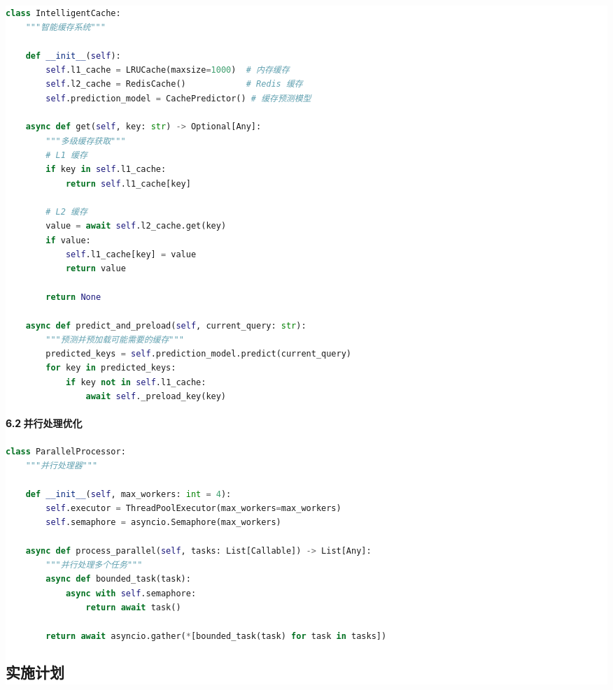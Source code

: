 ```python
class IntelligentCache:
    """智能缓存系统"""

    def __init__(self):
        self.l1_cache = LRUCache(maxsize=1000)  # 内存缓存
        self.l2_cache = RedisCache()            # Redis 缓存
        self.prediction_model = CachePredictor() # 缓存预测模型

    async def get(self, key: str) -> Optional[Any]:
        """多级缓存获取"""
        # L1 缓存
        if key in self.l1_cache:
            return self.l1_cache[key]

        # L2 缓存
        value = await self.l2_cache.get(key)
        if value:
            self.l1_cache[key] = value
            return value

        return None

    async def predict_and_preload(self, current_query: str):
        """预测并预加载可能需要的缓存"""
        predicted_keys = self.prediction_model.predict(current_query)
        for key in predicted_keys:
            if key not in self.l1_cache:
                await self._preload_key(key)
```

#### 6.2 并行处理优化

```python
class ParallelProcessor:
    """并行处理器"""

    def __init__(self, max_workers: int = 4):
        self.executor = ThreadPoolExecutor(max_workers=max_workers)
        self.semaphore = asyncio.Semaphore(max_workers)

    async def process_parallel(self, tasks: List[Callable]) -> List[Any]:
        """并行处理多个任务"""
        async def bounded_task(task):
            async with self.semaphore:
                return await task()

        return await asyncio.gather(*[bounded_task(task) for task in tasks])
```

## 实施计划
